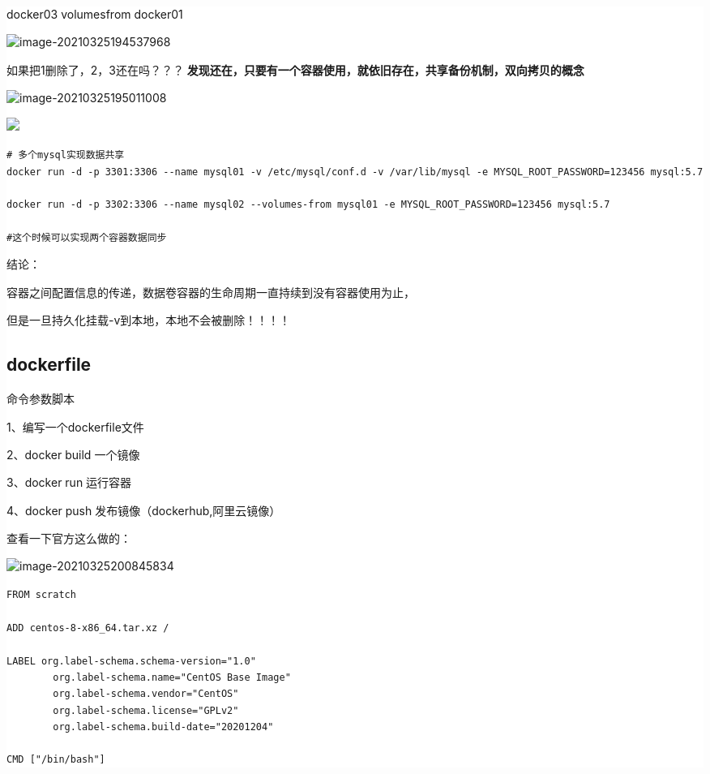 

docker03	 volumesfrom   docker01 

![image-20210325194537968](H:\myNotsBooks\docker\image\image-20210325194537968.png)



如果把1删除了，2，3还在吗？？？  **发现还在，只要有一个容器使用，就依旧存在，共享备份机制，双向拷贝的概念**

![image-20210325195011008](H:\myNotsBooks\docker\image\image-20210325195011008.png)

![](H:\myNotsBooks\docker\image\QQ图片20210325195303.jpg)

```shell
# 多个mysql实现数据共享
docker run -d -p 3301:3306 --name mysql01 -v /etc/mysql/conf.d -v /var/lib/mysql -e MYSQL_ROOT_PASSWORD=123456 mysql:5.7

docker run -d -p 3302:3306 --name mysql02 --volumes-from mysql01 -e MYSQL_ROOT_PASSWORD=123456 mysql:5.7

#这个时候可以实现两个容器数据同步
```

结论：

容器之间配置信息的传递，数据卷容器的生命周期一直持续到没有容器使用为止，

但是一旦持久化挂载-v到本地，本地不会被删除！！！！

## dockerfile

命令参数脚本

1、编写一个dockerfile文件

2、docker build 一个镜像

3、docker run 运行容器

4、docker push 发布镜像（dockerhub,阿里云镜像）

查看一下官方这么做的：

![image-20210325200845834](H:\myNotsBooks\docker\image\image-20210325200845834.png)

```shell
FROM scratch

ADD centos-8-x86_64.tar.xz /

LABEL org.label-schema.schema-version="1.0"     
		org.label-schema.name="CentOS Base Image"     
		org.label-schema.vendor="CentOS"
        org.label-schema.license="GPLv2"
        org.label-schema.build-date="20201204"

CMD ["/bin/bash"]
```
